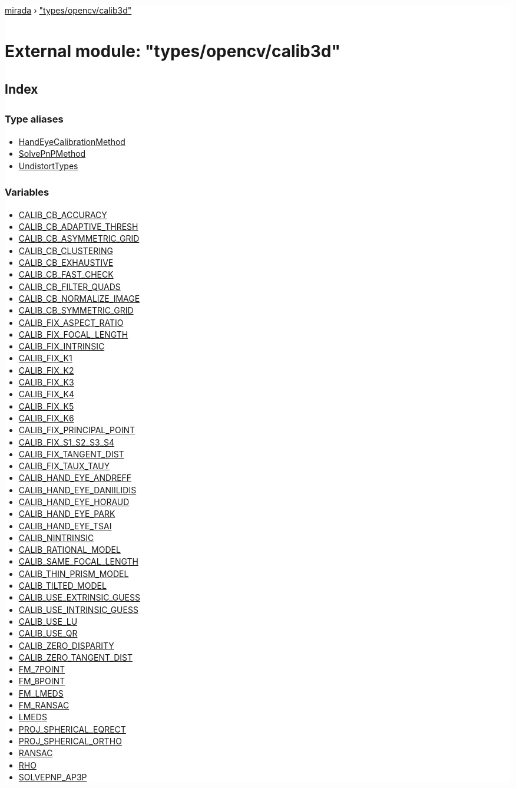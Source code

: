 [mirada](../README.md) › ["types/opencv/calib3d"](_types_opencv_calib3d_.md)

# External module: "types/opencv/calib3d"


## Index

### Type aliases

* [HandEyeCalibrationMethod](_types_opencv_calib3d_.md#handeyecalibrationmethod)
* [SolvePnPMethod](_types_opencv_calib3d_.md#solvepnpmethod)
* [UndistortTypes](_types_opencv_calib3d_.md#undistorttypes)

### Variables

* [CALIB_CB_ACCURACY](_types_opencv_calib3d_.md#const-calib_cb_accuracy)
* [CALIB_CB_ADAPTIVE_THRESH](_types_opencv_calib3d_.md#const-calib_cb_adaptive_thresh)
* [CALIB_CB_ASYMMETRIC_GRID](_types_opencv_calib3d_.md#const-calib_cb_asymmetric_grid)
* [CALIB_CB_CLUSTERING](_types_opencv_calib3d_.md#const-calib_cb_clustering)
* [CALIB_CB_EXHAUSTIVE](_types_opencv_calib3d_.md#const-calib_cb_exhaustive)
* [CALIB_CB_FAST_CHECK](_types_opencv_calib3d_.md#const-calib_cb_fast_check)
* [CALIB_CB_FILTER_QUADS](_types_opencv_calib3d_.md#const-calib_cb_filter_quads)
* [CALIB_CB_NORMALIZE_IMAGE](_types_opencv_calib3d_.md#const-calib_cb_normalize_image)
* [CALIB_CB_SYMMETRIC_GRID](_types_opencv_calib3d_.md#const-calib_cb_symmetric_grid)
* [CALIB_FIX_ASPECT_RATIO](_types_opencv_calib3d_.md#const-calib_fix_aspect_ratio)
* [CALIB_FIX_FOCAL_LENGTH](_types_opencv_calib3d_.md#const-calib_fix_focal_length)
* [CALIB_FIX_INTRINSIC](_types_opencv_calib3d_.md#const-calib_fix_intrinsic)
* [CALIB_FIX_K1](_types_opencv_calib3d_.md#const-calib_fix_k1)
* [CALIB_FIX_K2](_types_opencv_calib3d_.md#const-calib_fix_k2)
* [CALIB_FIX_K3](_types_opencv_calib3d_.md#const-calib_fix_k3)
* [CALIB_FIX_K4](_types_opencv_calib3d_.md#const-calib_fix_k4)
* [CALIB_FIX_K5](_types_opencv_calib3d_.md#const-calib_fix_k5)
* [CALIB_FIX_K6](_types_opencv_calib3d_.md#const-calib_fix_k6)
* [CALIB_FIX_PRINCIPAL_POINT](_types_opencv_calib3d_.md#const-calib_fix_principal_point)
* [CALIB_FIX_S1_S2_S3_S4](_types_opencv_calib3d_.md#const-calib_fix_s1_s2_s3_s4)
* [CALIB_FIX_TANGENT_DIST](_types_opencv_calib3d_.md#const-calib_fix_tangent_dist)
* [CALIB_FIX_TAUX_TAUY](_types_opencv_calib3d_.md#const-calib_fix_taux_tauy)
* [CALIB_HAND_EYE_ANDREFF](_types_opencv_calib3d_.md#const-calib_hand_eye_andreff)
* [CALIB_HAND_EYE_DANIILIDIS](_types_opencv_calib3d_.md#const-calib_hand_eye_daniilidis)
* [CALIB_HAND_EYE_HORAUD](_types_opencv_calib3d_.md#const-calib_hand_eye_horaud)
* [CALIB_HAND_EYE_PARK](_types_opencv_calib3d_.md#const-calib_hand_eye_park)
* [CALIB_HAND_EYE_TSAI](_types_opencv_calib3d_.md#const-calib_hand_eye_tsai)
* [CALIB_NINTRINSIC](_types_opencv_calib3d_.md#const-calib_nintrinsic)
* [CALIB_RATIONAL_MODEL](_types_opencv_calib3d_.md#const-calib_rational_model)
* [CALIB_SAME_FOCAL_LENGTH](_types_opencv_calib3d_.md#const-calib_same_focal_length)
* [CALIB_THIN_PRISM_MODEL](_types_opencv_calib3d_.md#const-calib_thin_prism_model)
* [CALIB_TILTED_MODEL](_types_opencv_calib3d_.md#const-calib_tilted_model)
* [CALIB_USE_EXTRINSIC_GUESS](_types_opencv_calib3d_.md#const-calib_use_extrinsic_guess)
* [CALIB_USE_INTRINSIC_GUESS](_types_opencv_calib3d_.md#const-calib_use_intrinsic_guess)
* [CALIB_USE_LU](_types_opencv_calib3d_.md#const-calib_use_lu)
* [CALIB_USE_QR](_types_opencv_calib3d_.md#const-calib_use_qr)
* [CALIB_ZERO_DISPARITY](_types_opencv_calib3d_.md#const-calib_zero_disparity)
* [CALIB_ZERO_TANGENT_DIST](_types_opencv_calib3d_.md#const-calib_zero_tangent_dist)
* [FM_7POINT](_types_opencv_calib3d_.md#const-fm_7point)
* [FM_8POINT](_types_opencv_calib3d_.md#const-fm_8point)
* [FM_LMEDS](_types_opencv_calib3d_.md#const-fm_lmeds)
* [FM_RANSAC](_types_opencv_calib3d_.md#const-fm_ransac)
* [LMEDS](_types_opencv_calib3d_.md#const-lmeds)
* [PROJ_SPHERICAL_EQRECT](_types_opencv_calib3d_.md#const-proj_spherical_eqrect)
* [PROJ_SPHERICAL_ORTHO](_types_opencv_calib3d_.md#const-proj_spherical_ortho)
* [RANSAC](_types_opencv_calib3d_.md#const-ransac)
* [RHO](_types_opencv_calib3d_.md#const-rho)
* [SOLVEPNP_AP3P](_types_opencv_calib3d_.md#const-solvepnp_ap3p)